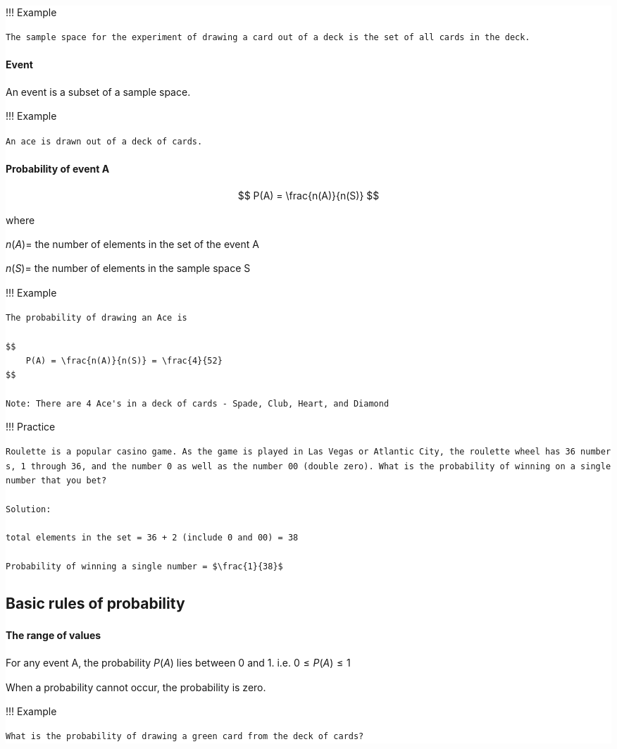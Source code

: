!!! Example

	The sample space for the experiment of drawing a card out of a deck is the set of all cards in the deck.

#### Event

An event is a subset of a sample space.

!!! Example

	An ace is drawn out of a deck of cards.

#### Probability of event A

$$
P(A) = \frac{n(A)}{n(S)}
$$

where

$n(A)=$ the number of elements in the set of the event A

$n(S)=$ the number of elements in the sample space S

!!! Example

	The probability of drawing an Ace is 
	
	$$
		P(A) = \frac{n(A)}{n(S)} = \frac{4}{52}
	$$

	Note: There are 4 Ace's in a deck of cards - Spade, Club, Heart, and Diamond

!!! Practice

	Roulette is a popular casino game. As the game is played in Las Vegas or Atlantic City, the roulette wheel has 36 numbers, 1 through 36, and the number 0 as well as the number 00 (double zero). What is the probability of winning on a single number that you bet?

	Solution:

	total elements in the set = 36 + 2 (include 0 and 00) = 38

	Probability of winning a single number = $\frac{1}{38}$

## Basic rules of probability

#### The range of values

For any event A, the probability $P(A)$ lies between 0 and 1.
i.e. $0 \le P(A) \le 1$

When a probability cannot occur, the probability is zero. 

!!! Example

	What is the probability of drawing a green card from the deck of cards? 
	